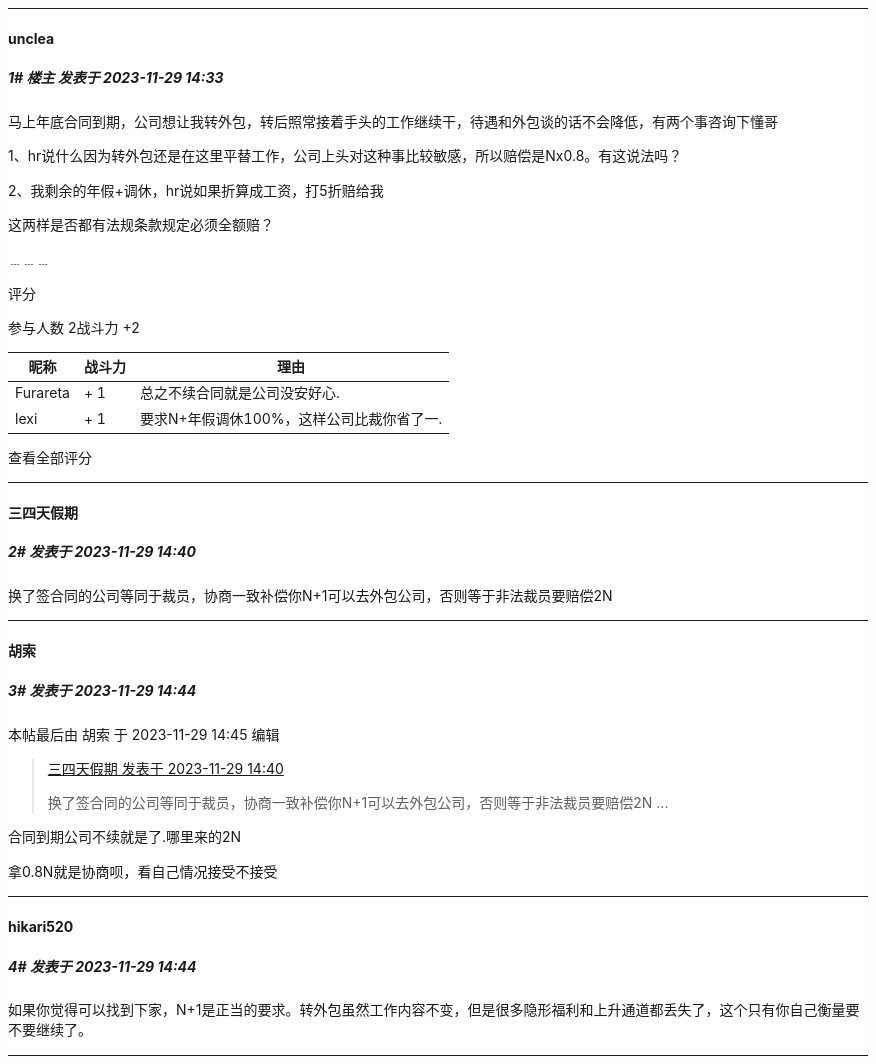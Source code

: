 
*****

####  unclea  
##### 1#       楼主       发表于 2023-11-29 14:33

马上年底合同到期，公司想让我转外包，转后照常接着手头的工作继续干，待遇和外包谈的话不会降低，有两个事咨询下懂哥

1、hr说什么因为转外包还是在这里平替工作，公司上头对这种事比较敏感，所以赔偿是Nx0.8。有这说法吗？

2、我剩余的年假+调休，hr说如果折算成工资，打5折赔给我

这两样是否都有法规条款规定必须全额赔？

﹍﹍﹍

评分

 参与人数 2战斗力 +2

|昵称|战斗力|理由|
|----|---|---|
| Furareta| + 1|总之不续合同就是公司没安好心.|
| lexi| + 1|要求N+年假调休100%，这样公司比裁你省了一.|

查看全部评分

*****

####  三四天假期  
##### 2#       发表于 2023-11-29 14:40

换了签合同的公司等同于裁员，协商一致补偿你N+1可以去外包公司，否则等于非法裁员要赔偿2N

*****

####  胡索  
##### 3#       发表于 2023-11-29 14:44

 本帖最后由 胡索 于 2023-11-29 14:45 编辑 
<blockquote><a href="httphttps://bbs.saraba1st.com/2b/forum.php?mod=redirect&amp;goto=findpost&amp;pid=63170852&amp;ptid=2162338" target="_blank">三四天假期 发表于 2023-11-29 14:40</a>

换了签合同的公司等同于裁员，协商一致补偿你N+1可以去外包公司，否则等于非法裁员要赔偿2N ...</blockquote>
合同到期公司不续就是了.哪里来的2N

拿0.8N就是协商呗，看自己情况接受不接受

*****

####  hikari520  
##### 4#       发表于 2023-11-29 14:44

如果你觉得可以找到下家，N+1是正当的要求。转外包虽然工作内容不变，但是很多隐形福利和上升通道都丢失了，这个只有你自己衡量要不要继续了。

*****
